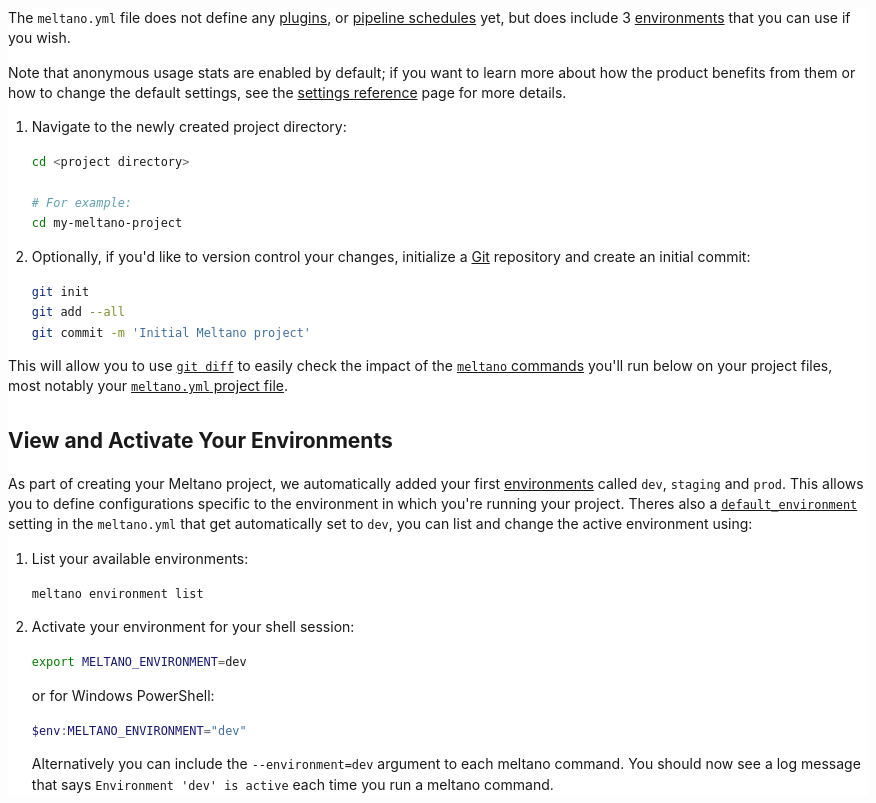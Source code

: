    The `meltano.yml` file does not define any [plugins](/concepts/project#plugins), or [pipeline schedules](/concepts/project#schedules) yet, but does include 3 [environments](/concepts/environments) that you can use if you wish.

   Note that anonymous usage stats are enabled by default; if you want to learn more about how the product benefits from them or how to change the default settings, see the [settings reference](/reference/settings#send-anonymous-usage-stats) page for more details.

1. Navigate to the newly created project directory:

   ```bash
   cd <project directory>

   # For example:
   cd my-meltano-project
   ```

1. Optionally, if you'd like to version control your changes, initialize a [Git](https://git-scm.com/) repository and create an initial commit:

   ```bash
   git init
   git add --all
   git commit -m 'Initial Meltano project'
   ```

This will allow you to use [`git diff`](https://git-scm.com/docs/git-diff) to easily check the impact of the [`meltano` commands](/reference/command-line-interface) you'll run below on your project files, most notably your [`meltano.yml` project file](/concepts/project#meltano-yml-project-file).

## View and Activate Your Environments

As part of creating your Meltano project, we automatically added your first [environments](/concepts/environments) called `dev`, `staging` and `prod`. This allows you to define configurations specific to the environment in which you're running your project. Theres also a [`default_environment`](https://docs.meltano.com/concepts/environments#default-environments) setting in the `meltano.yml` that get automatically set to `dev`, you can list and change the active environment using:

1. List your available environments:

   ```bash
   meltano environment list
   ```

1. Activate your environment for your shell session:

   ```bash
   export MELTANO_ENVIRONMENT=dev
   ```

   or for Windows PowerShell:

   ```powershell
   $env:MELTANO_ENVIRONMENT="dev"
   ```

   Alternatively you can include the `--environment=dev` argument to each meltano command. You should now see a log message that says `Environment 'dev' is active` each time you run a meltano command.
